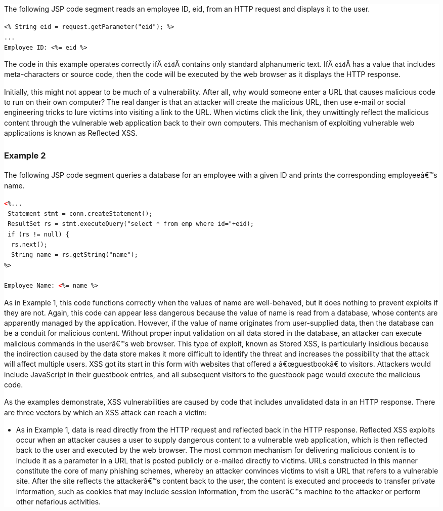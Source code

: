 The following JSP code segment reads an employee ID, eid, from an HTTP request and displays it to the user.

```
<% String eid = request.getParameter("eid"); %>
...
Employee ID: <%= eid %>
```

The code in this example operates correctly ifÂ `eid`Â contains only standard alphanumeric text. IfÂ `eid`Â has a value that includes meta-characters or source code, then the code will be executed by the web browser as it displays the HTTP response.

Initially, this might not appear to be much of a vulnerability. After all, why would someone enter a URL that causes malicious code to run on their own computer? The real danger is that an attacker will create the malicious URL, then use e-mail or social engineering tricks to lure victims into visiting a link to the URL. When victims click the link, they unwittingly reflect the malicious content through the vulnerable web application back to their own computers. This mechanism of exploiting vulnerable web applications is known as Reflected XSS.

### Example 2

The following JSP code segment queries a database for an employee with a given ID and prints the corresponding employeeâ€™s name.

```html
<%...
 Statement stmt = conn.createStatement();
 ResultSet rs = stmt.executeQuery("select * from emp where id="+eid);
 if (rs != null) {
  rs.next();
  String name = rs.getString("name");
%>

Employee Name: <%= name %>
```

As in Example 1, this code functions correctly when the values of name are well-behaved, but it does nothing to prevent exploits if they are not. Again, this code can appear less dangerous because the value of name is read from a database, whose contents are apparently managed by the application. However, if the value of name originates from user-supplied data, then the database can be a conduit for malicious content. Without proper input validation on all data stored in the database, an attacker can execute malicious commands in the userâ€™s web browser. This type of exploit, known as Stored XSS, is particularly insidious because the indirection caused by the data store makes it more difficult to identify the threat and increases the possibility that the attack will affect multiple users. XSS got its start in this form with websites that offered a â€œguestbookâ€ to visitors. Attackers would include JavaScript in their guestbook entries, and all subsequent visitors to the guestbook page would execute the malicious code.

As the examples demonstrate, XSS vulnerabilities are caused by code that includes unvalidated data in an HTTP response. There are three vectors by which an XSS attack can reach a victim:

- As in Example 1, data is read directly from the HTTP request and reflected back in the HTTP response. Reflected XSS exploits occur when an attacker causes a user to supply dangerous content to a vulnerable web application, which is then reflected back to the user and executed by the web browser. The most common mechanism for delivering malicious content is to include it as a parameter in a URL that is posted publicly or e-mailed directly to victims. URLs constructed in this manner constitute the core of many phishing schemes, whereby an attacker convinces victims to visit a URL that refers to a vulnerable site. After the site reflects the attackerâ€™s content back to the user, the content is executed and proceeds to transfer private information, such as cookies that may include session information, from the userâ€™s machine to the attacker or perform other nefarious activities.